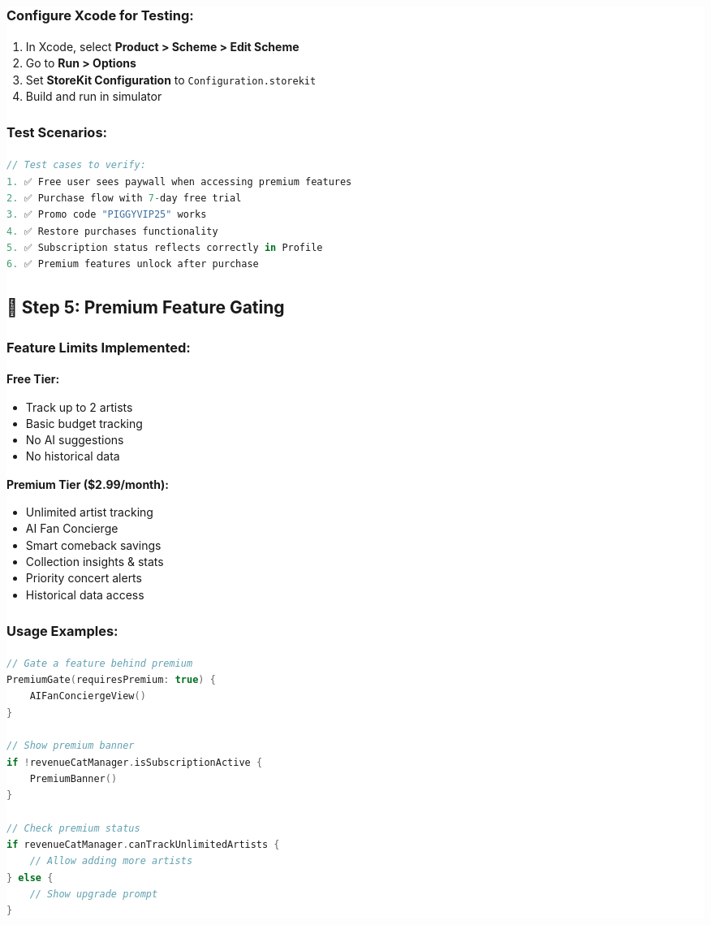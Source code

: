 ### Configure Xcode for Testing:
1. In Xcode, select **Product > Scheme > Edit Scheme**
2. Go to **Run > Options**
3. Set **StoreKit Configuration** to `Configuration.storekit`
4. Build and run in simulator

### Test Scenarios:
```swift
// Test cases to verify:
1. ✅ Free user sees paywall when accessing premium features
2. ✅ Purchase flow with 7-day free trial
3. ✅ Promo code "PIGGYVIP25" works
4. ✅ Restore purchases functionality
5. ✅ Subscription status reflects correctly in Profile
6. ✅ Premium features unlock after purchase
```

## 🚀 Step 5: Premium Feature Gating

### Feature Limits Implemented:

**Free Tier:**
- Track up to 2 artists
- Basic budget tracking
- No AI suggestions
- No historical data

**Premium Tier ($2.99/month):**
- Unlimited artist tracking
- AI Fan Concierge
- Smart comeback savings
- Collection insights & stats
- Priority concert alerts
- Historical data access

### Usage Examples:

```swift
// Gate a feature behind premium
PremiumGate(requiresPremium: true) {
    AIFanConciergeView()
}

// Show premium banner
if !revenueCatManager.isSubscriptionActive {
    PremiumBanner()
}

// Check premium status
if revenueCatManager.canTrackUnlimitedArtists {
    // Allow adding more artists
} else {
    // Show upgrade prompt
}
```
